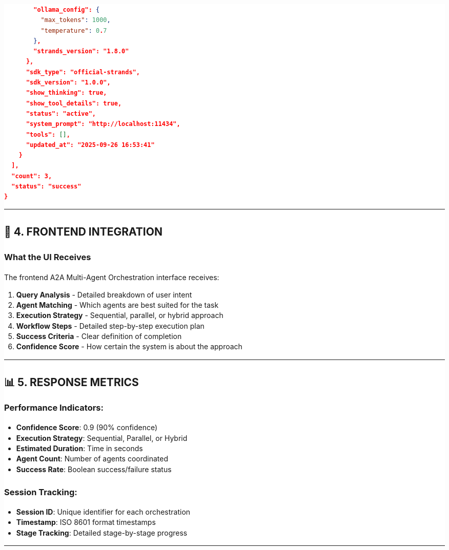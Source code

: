 ```json
        "ollama_config": {
          "max_tokens": 1000,
          "temperature": 0.7
        },
        "strands_version": "1.8.0"
      },
      "sdk_type": "official-strands",
      "sdk_version": "1.0.0",
      "show_thinking": true,
      "show_tool_details": true,
      "status": "active",
      "system_prompt": "http://localhost:11434",
      "tools": [],
      "updated_at": "2025-09-26 16:53:41"
    }
  ],
  "count": 3,
  "status": "success"
}
```

---

## **🎯 4. FRONTEND INTEGRATION**
### **What the UI Receives**

The frontend A2A Multi-Agent Orchestration interface receives:

1. **Query Analysis** - Detailed breakdown of user intent
2. **Agent Matching** - Which agents are best suited for the task
3. **Execution Strategy** - Sequential, parallel, or hybrid approach
4. **Workflow Steps** - Detailed step-by-step execution plan
5. **Success Criteria** - Clear definition of completion
6. **Confidence Score** - How certain the system is about the approach

---

## **📊 5. RESPONSE METRICS**

### **Performance Indicators:**
- **Confidence Score**: 0.9 (90% confidence)
- **Execution Strategy**: Sequential, Parallel, or Hybrid
- **Estimated Duration**: Time in seconds
- **Agent Count**: Number of agents coordinated
- **Success Rate**: Boolean success/failure status

### **Session Tracking:**
- **Session ID**: Unique identifier for each orchestration
- **Timestamp**: ISO 8601 format timestamps
- **Stage Tracking**: Detailed stage-by-stage progress

---